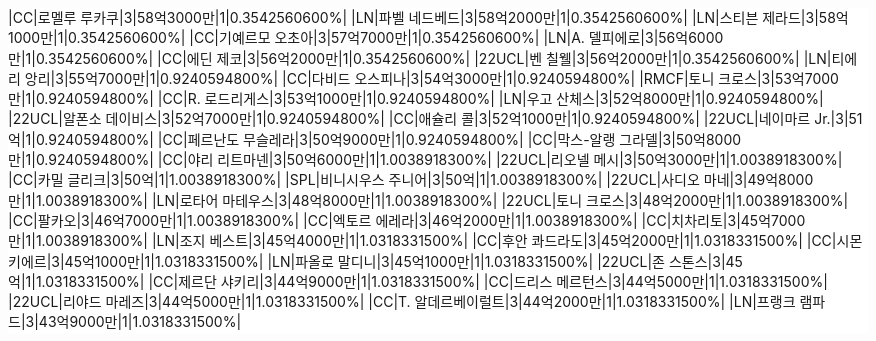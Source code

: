 |CC|로멜루 루카쿠|3|58억3000만|1|0.3542560600%|
|LN|파벨 네드베드|3|58억2000만|1|0.3542560600%|
|LN|스티븐 제라드|3|58억1000만|1|0.3542560600%|
|CC|기예르모 오초아|3|57억7000만|1|0.3542560600%|
|LN|A. 델피에로|3|56억6000만|1|0.3542560600%|
|CC|에딘 제코|3|56억2000만|1|0.3542560600%|
|22UCL|벤 칠웰|3|56억2000만|1|0.3542560600%|
|LN|티에리 앙리|3|55억7000만|1|0.9240594800%|
|CC|다비드 오스피나|3|54억3000만|1|0.9240594800%|
|RMCF|토니 크로스|3|53억7000만|1|0.9240594800%|
|CC|R. 로드리게스|3|53억1000만|1|0.9240594800%|
|LN|우고 산체스|3|52억8000만|1|0.9240594800%|
|22UCL|알폰소 데이비스|3|52억7000만|1|0.9240594800%|
|CC|애슐리 콜|3|52억1000만|1|0.9240594800%|
|22UCL|네이마르 Jr.|3|51억|1|0.9240594800%|
|CC|페르난도 무슬레라|3|50억9000만|1|0.9240594800%|
|CC|막스-알랭 그라델|3|50억8000만|1|0.9240594800%|
|CC|야리 리트마넨|3|50억6000만|1|1.0038918300%|
|22UCL|리오넬 메시|3|50억3000만|1|1.0038918300%|
|CC|카밀 글리크|3|50억|1|1.0038918300%|
|SPL|비니시우스 주니어|3|50억|1|1.0038918300%|
|22UCL|사디오 마네|3|49억8000만|1|1.0038918300%|
|LN|로타어 마테우스|3|48억8000만|1|1.0038918300%|
|22UCL|토니 크로스|3|48억2000만|1|1.0038918300%|
|CC|팔카오|3|46억7000만|1|1.0038918300%|
|CC|엑토르 에레라|3|46억2000만|1|1.0038918300%|
|CC|치차리토|3|45억7000만|1|1.0038918300%|
|LN|조지 베스트|3|45억4000만|1|1.0318331500%|
|CC|후안 콰드라도|3|45억2000만|1|1.0318331500%|
|CC|시몬 키에르|3|45억1000만|1|1.0318331500%|
|LN|파올로 말디니|3|45억1000만|1|1.0318331500%|
|22UCL|존 스톤스|3|45억|1|1.0318331500%|
|CC|제르단 샤키리|3|44억9000만|1|1.0318331500%|
|CC|드리스 메르턴스|3|44억5000만|1|1.0318331500%|
|22UCL|리야드 마레즈|3|44억5000만|1|1.0318331500%|
|CC|T. 알데르베이럴트|3|44억2000만|1|1.0318331500%|
|LN|프랭크 램파드|3|43억9000만|1|1.0318331500%|